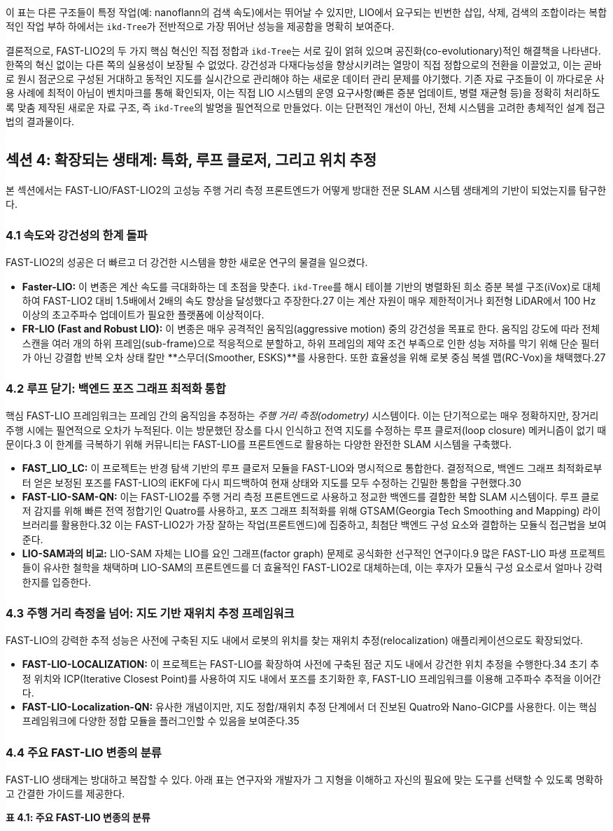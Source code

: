 이 표는 다른 구조들이 특정 작업(예: nanoflann의 검색 속도)에서는 뛰어날 수 있지만, LIO에서 요구되는 빈번한 삽입, 삭제, 검색의 조합이라는 복합적인 작업 부하 하에서는 `ikd-Tree`가 전반적으로 가장 뛰어난 성능을 제공함을 명확히 보여준다.

결론적으로, FAST-LIO2의 두 가지 핵심 혁신인 직접 정합과 `ikd-Tree`는 서로 깊이 얽혀 있으며 공진화(co-evolutionary)적인 해결책을 나타낸다. 한쪽의 혁신 없이는 다른 쪽의 실용성이 보장될 수 없었다. 강건성과 다재다능성을 향상시키려는 열망이 직접 정합으로의 전환을 이끌었고, 이는 곧바로 원시 점군으로 구성된 거대하고 동적인 지도를 실시간으로 관리해야 하는 새로운 데이터 관리 문제를 야기했다. 기존 자료 구조들이 이 까다로운 사용 사례에 최적이 아님이 벤치마크를 통해 확인되자, 이는 직접 LIO 시스템의 운영 요구사항(빠른 증분 업데이트, 병렬 재균형 등)을 정확히 처리하도록 맞춤 제작된 새로운 자료 구조, 즉 `ikd-Tree`의 발명을 필연적으로 만들었다. 이는 단편적인 개선이 아닌, 전체 시스템을 고려한 총체적인 설계 접근법의 결과물이다.

## 섹션 4: 확장되는 생태계: 특화, 루프 클로저, 그리고 위치 추정

본 섹션에서는 FAST-LIO/FAST-LIO2의 고성능 주행 거리 측정 프론트엔드가 어떻게 방대한 전문 SLAM 시스템 생태계의 기반이 되었는지를 탐구한다.

### 4.1 속도와 강건성의 한계 돌파

FAST-LIO2의 성공은 더 빠르고 더 강건한 시스템을 향한 새로운 연구의 물결을 일으켰다.

- **Faster-LIO:** 이 변종은 계산 속도를 극대화하는 데 초점을 맞춘다. `ikd-Tree`를 해시 테이블 기반의 병렬화된 희소 증분 복셀 구조(iVox)로 대체하여 FAST-LIO2 대비 1.5배에서 2배의 속도 향상을 달성했다고 주장한다.27 이는 계산 자원이 매우 제한적이거나 회전형 LiDAR에서 100 Hz 이상의 초고주파수 업데이트가 필요한 플랫폼에 이상적이다.
- **FR-LIO (Fast and Robust LIO):** 이 변종은 매우 공격적인 움직임(aggressive motion) 중의 강건성을 목표로 한다. 움직임 강도에 따라 전체 스캔을 여러 개의 하위 프레임(sub-frame)으로 적응적으로 분할하고, 하위 프레임의 제약 조건 부족으로 인한 성능 저하를 막기 위해 단순 필터가 아닌 강결합 반복 오차 상태 칼만 **스무더(Smoother, ESKS)**를 사용한다. 또한 효율성을 위해 로봇 중심 복셀 맵(RC-Vox)을 채택했다.27

### 4.2 루프 닫기: 백엔드 포즈 그래프 최적화 통합

핵심 FAST-LIO 프레임워크는 프레임 간의 움직임을 추정하는 *주행 거리 측정(odometry)* 시스템이다. 이는 단기적으로는 매우 정확하지만, 장거리 주행 시에는 필연적으로 오차가 누적된다. 이는 방문했던 장소를 다시 인식하고 전역 지도를 수정하는 루프 클로저(loop closure) 메커니즘이 없기 때문이다.3 이 한계를 극복하기 위해 커뮤니티는 FAST-LIO를 프론트엔드로 활용하는 다양한 완전한 SLAM 시스템을 구축했다.

- **FAST_LIO_LC:** 이 프로젝트는 반경 탐색 기반의 루프 클로저 모듈을 FAST-LIO와 명시적으로 통합한다. 결정적으로, 백엔드 그래프 최적화로부터 얻은 보정된 포즈를 FAST-LIO의 iEKF에 다시 피드백하여 현재 상태와 지도를 모두 수정하는 긴밀한 통합을 구현했다.30
- **FAST-LIO-SAM-QN:** 이는 FAST-LIO2를 주행 거리 측정 프론트엔드로 사용하고 정교한 백엔드를 결합한 복합 SLAM 시스템이다. 루프 클로저 감지를 위해 빠른 전역 정합기인 Quatro를 사용하고, 포즈 그래프 최적화를 위해 GTSAM(Georgia Tech Smoothing and Mapping) 라이브러리를 활용한다.32 이는 FAST-LIO2가 가장 잘하는 작업(프론트엔드)에 집중하고, 최첨단 백엔드 구성 요소와 결합하는 모듈식 접근법을 보여준다.
- **LIO-SAM과의 비교:** LIO-SAM 자체는 LIO를 요인 그래프(factor graph) 문제로 공식화한 선구적인 연구이다.9 많은 FAST-LIO 파생 프로젝트들이 유사한 철학을 채택하며 LIO-SAM의 프론트엔드를 더 효율적인 FAST-LIO2로 대체하는데, 이는 후자가 모듈식 구성 요소로서 얼마나 강력한지를 입증한다.

### 4.3 주행 거리 측정을 넘어: 지도 기반 재위치 추정 프레임워크

FAST-LIO의 강력한 추적 성능은 사전에 구축된 지도 내에서 로봇의 위치를 찾는 재위치 추정(relocalization) 애플리케이션으로도 확장되었다.

- **FAST-LIO-LOCALIZATION:** 이 프로젝트는 FAST-LIO를 확장하여 사전에 구축된 점군 지도 내에서 강건한 위치 추정을 수행한다.34 초기 추정 위치와 ICP(Iterative Closest Point)를 사용하여 지도 내에서 포즈를 초기화한 후, FAST-LIO 프레임워크를 이용해 고주파수 추적을 이어간다.
- **FAST-LIO-Localization-QN:** 유사한 개념이지만, 지도 정합/재위치 추정 단계에서 더 진보된 Quatro와 Nano-GICP를 사용한다. 이는 핵심 프레임워크에 다양한 정합 모듈을 플러그인할 수 있음을 보여준다.35

### 4.4 주요 FAST-LIO 변종의 분류

FAST-LIO 생태계는 방대하고 복잡할 수 있다. 아래 표는 연구자와 개발자가 그 지형을 이해하고 자신의 필요에 맞는 도구를 선택할 수 있도록 명확하고 간결한 가이드를 제공한다.

**표 4.1: 주요 FAST-LIO 변종의 분류**

